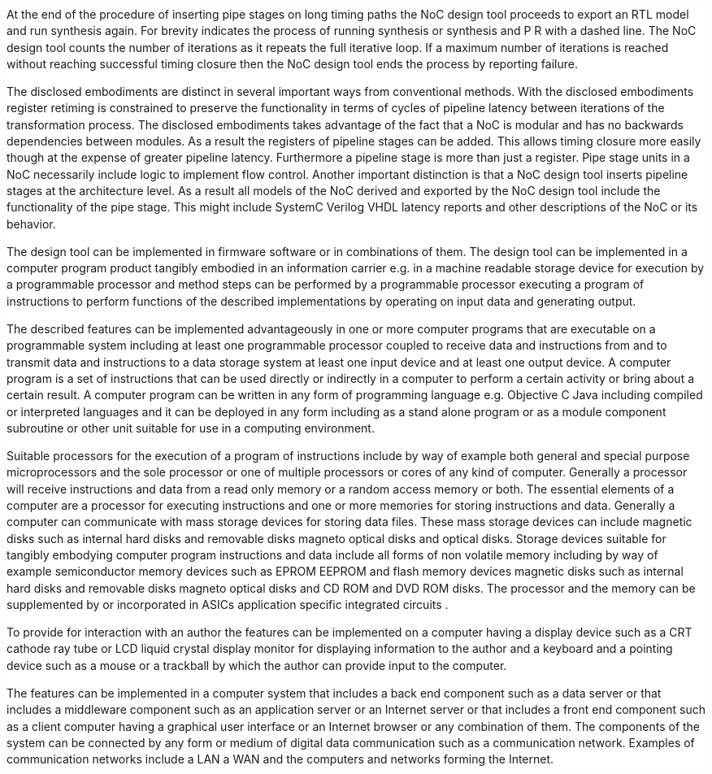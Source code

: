 At the end of the procedure of inserting pipe stages on long timing paths the NoC design tool proceeds to export an RTL model and run synthesis again. For brevity indicates the process of running synthesis or synthesis and P R with a dashed line. The NoC design tool counts the number of iterations as it repeats the full iterative loop. If a maximum number of iterations is reached without reaching successful timing closure then the NoC design tool ends the process by reporting failure.

The disclosed embodiments are distinct in several important ways from conventional methods. With the disclosed embodiments register retiming is constrained to preserve the functionality in terms of cycles of pipeline latency between iterations of the transformation process. The disclosed embodiments takes advantage of the fact that a NoC is modular and has no backwards dependencies between modules. As a result the registers of pipeline stages can be added. This allows timing closure more easily though at the expense of greater pipeline latency. Furthermore a pipeline stage is more than just a register. Pipe stage units in a NoC necessarily include logic to implement flow control. Another important distinction is that a NoC design tool inserts pipeline stages at the architecture level. As a result all models of the NoC derived and exported by the NoC design tool include the functionality of the pipe stage. This might include SystemC Verilog VHDL latency reports and other descriptions of the NoC or its behavior.

The design tool can be implemented in firmware software or in combinations of them. The design tool can be implemented in a computer program product tangibly embodied in an information carrier e.g. in a machine readable storage device for execution by a programmable processor and method steps can be performed by a programmable processor executing a program of instructions to perform functions of the described implementations by operating on input data and generating output.

The described features can be implemented advantageously in one or more computer programs that are executable on a programmable system including at least one programmable processor coupled to receive data and instructions from and to transmit data and instructions to a data storage system at least one input device and at least one output device. A computer program is a set of instructions that can be used directly or indirectly in a computer to perform a certain activity or bring about a certain result. A computer program can be written in any form of programming language e.g. Objective C Java including compiled or interpreted languages and it can be deployed in any form including as a stand alone program or as a module component subroutine or other unit suitable for use in a computing environment.

Suitable processors for the execution of a program of instructions include by way of example both general and special purpose microprocessors and the sole processor or one of multiple processors or cores of any kind of computer. Generally a processor will receive instructions and data from a read only memory or a random access memory or both. The essential elements of a computer are a processor for executing instructions and one or more memories for storing instructions and data. Generally a computer can communicate with mass storage devices for storing data files. These mass storage devices can include magnetic disks such as internal hard disks and removable disks magneto optical disks and optical disks. Storage devices suitable for tangibly embodying computer program instructions and data include all forms of non volatile memory including by way of example semiconductor memory devices such as EPROM EEPROM and flash memory devices magnetic disks such as internal hard disks and removable disks magneto optical disks and CD ROM and DVD ROM disks. The processor and the memory can be supplemented by or incorporated in ASICs application specific integrated circuits .

To provide for interaction with an author the features can be implemented on a computer having a display device such as a CRT cathode ray tube or LCD liquid crystal display monitor for displaying information to the author and a keyboard and a pointing device such as a mouse or a trackball by which the author can provide input to the computer.

The features can be implemented in a computer system that includes a back end component such as a data server or that includes a middleware component such as an application server or an Internet server or that includes a front end component such as a client computer having a graphical user interface or an Internet browser or any combination of them. The components of the system can be connected by any form or medium of digital data communication such as a communication network. Examples of communication networks include a LAN a WAN and the computers and networks forming the Internet.
